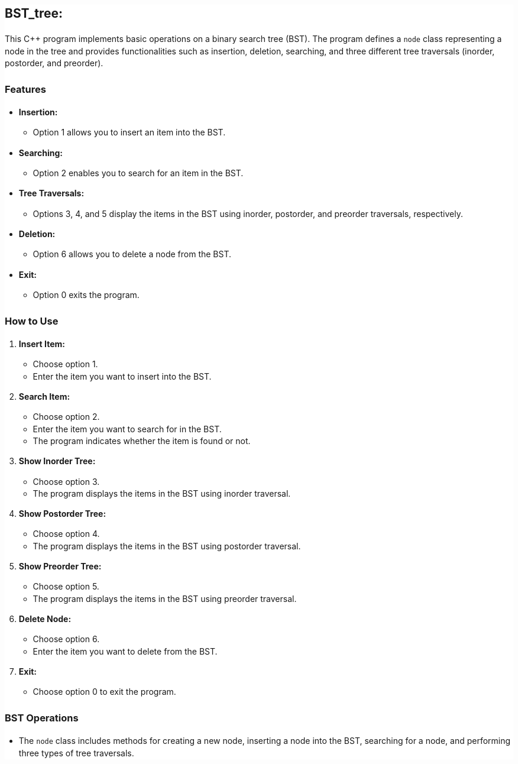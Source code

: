 
## BST_tree:
This C++ program implements basic operations on a binary search tree (BST). The program defines a `node` class representing a node in the tree and provides functionalities such as insertion, deletion, searching, and three different tree traversals (inorder, postorder, and preorder).

### Features
- **Insertion:**
  - Option 1 allows you to insert an item into the BST.

- **Searching:**
  - Option 2 enables you to search for an item in the BST.

- **Tree Traversals:**
  - Options 3, 4, and 5 display the items in the BST using inorder, postorder, and preorder traversals, respectively.

- **Deletion:**
  - Option 6 allows you to delete a node from the BST.

- **Exit:**
  - Option 0 exits the program.

### How to Use
1. **Insert Item:**
   - Choose option 1.
   - Enter the item you want to insert into the BST.

2. **Search Item:**
   - Choose option 2.
   - Enter the item you want to search for in the BST.
   - The program indicates whether the item is found or not.

3. **Show Inorder Tree:**
   - Choose option 3.
   - The program displays the items in the BST using inorder traversal.

4. **Show Postorder Tree:**
   - Choose option 4.
   - The program displays the items in the BST using postorder traversal.

5. **Show Preorder Tree:**
   - Choose option 5.
   - The program displays the items in the BST using preorder traversal.

6. **Delete Node:**
   - Choose option 6.
   - Enter the item you want to delete from the BST.

7. **Exit:**
   - Choose option 0 to exit the program.

### BST Operations
- The `node` class includes methods for creating a new node, inserting a node into the BST, searching for a node, and performing three types of tree traversals.
